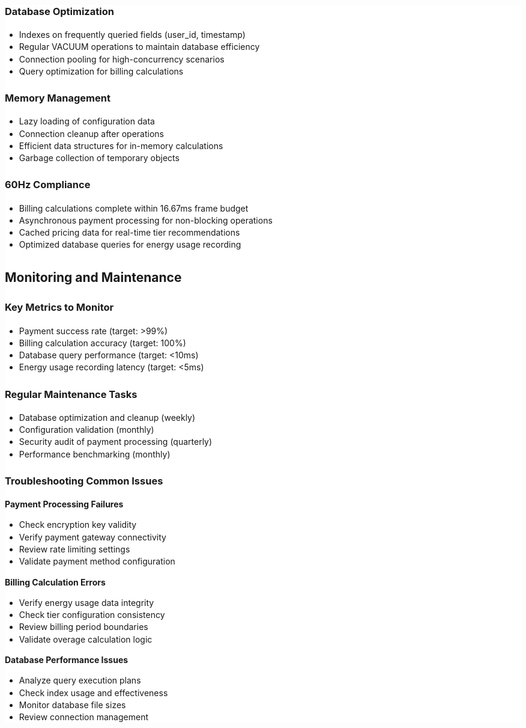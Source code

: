 ### Database Optimization
- Indexes on frequently queried fields (user_id, timestamp)
- Regular VACUUM operations to maintain database efficiency
- Connection pooling for high-concurrency scenarios
- Query optimization for billing calculations

### Memory Management
- Lazy loading of configuration data
- Connection cleanup after operations
- Efficient data structures for in-memory calculations
- Garbage collection of temporary objects

### 60Hz Compliance
- Billing calculations complete within 16.67ms frame budget
- Asynchronous payment processing for non-blocking operations
- Cached pricing data for real-time tier recommendations
- Optimized database queries for energy usage recording

## Monitoring and Maintenance

### Key Metrics to Monitor
- Payment success rate (target: >99%)
- Billing calculation accuracy (target: 100%)
- Database query performance (target: <10ms)
- Energy usage recording latency (target: <5ms)

### Regular Maintenance Tasks
- Database optimization and cleanup (weekly)
- Configuration validation (monthly)
- Security audit of payment processing (quarterly)
- Performance benchmarking (monthly)

### Troubleshooting Common Issues

**Payment Processing Failures**
- Check encryption key validity
- Verify payment gateway connectivity
- Review rate limiting settings
- Validate payment method configuration

**Billing Calculation Errors**
- Verify energy usage data integrity
- Check tier configuration consistency
- Review billing period boundaries
- Validate overage calculation logic

**Database Performance Issues**
- Analyze query execution plans
- Check index usage and effectiveness
- Monitor database file sizes
- Review connection management
